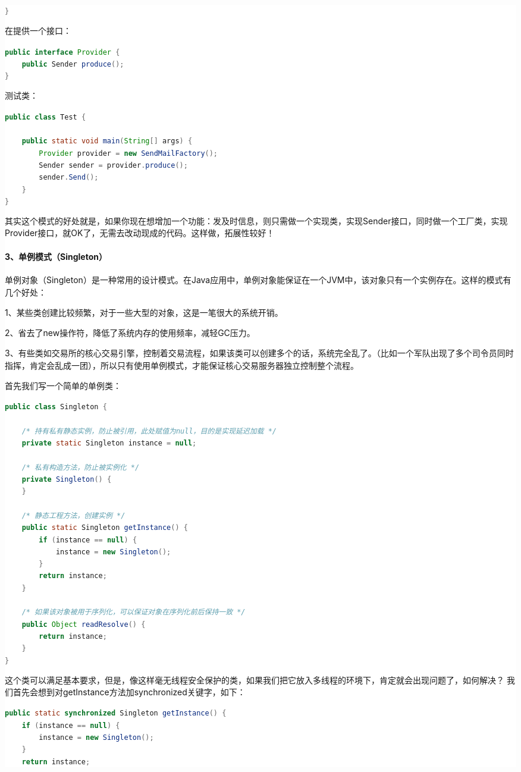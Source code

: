 ```java
}  
```
在提供一个接口：
```java
public interface Provider {  
    public Sender produce();  
}
```

测试类：
```java
public class Test {  
  
    public static void main(String[] args) {  
        Provider provider = new SendMailFactory();  
        Sender sender = provider.produce();  
        sender.Send();  
    }  
}  
```
其实这个模式的好处就是，如果你现在想增加一个功能：发及时信息，则只需做一个实现类，实现Sender接口，同时做一个工厂类，实现Provider接口，就OK了，无需去改动现成的代码。这样做，拓展性较好！
    
#### 3、单例模式（Singleton）
    
单例对象（Singleton）是一种常用的设计模式。在Java应用中，单例对象能保证在一个JVM中，该对象只有一个实例存在。这样的模式有几个好处：

1、某些类创建比较频繁，对于一些大型的对象，这是一笔很大的系统开销。

2、省去了new操作符，降低了系统内存的使用频率，减轻GC压力。

3、有些类如交易所的核心交易引擎，控制着交易流程，如果该类可以创建多个的话，系统完全乱了。（比如一个军队出现了多个司令员同时指挥，肯定会乱成一团），所以只有使用单例模式，才能保证核心交易服务器独立控制整个流程。

首先我们写一个简单的单例类：
```java
public class Singleton {  
  
    /* 持有私有静态实例，防止被引用，此处赋值为null，目的是实现延迟加载 */  
    private static Singleton instance = null;  
  
    /* 私有构造方法，防止被实例化 */  
    private Singleton() {  
    }  
  
    /* 静态工程方法，创建实例 */  
    public static Singleton getInstance() {  
        if (instance == null) {  
            instance = new Singleton();  
        }  
        return instance;  
    }  
  
    /* 如果该对象被用于序列化，可以保证对象在序列化前后保持一致 */  
    public Object readResolve() {  
        return instance;  
    }  
}  
```
这个类可以满足基本要求，但是，像这样毫无线程安全保护的类，如果我们把它放入多线程的环境下，肯定就会出现问题了，如何解决？
我们首先会想到对getInstance方法加synchronized关键字，如下：
```java
public static synchronized Singleton getInstance() {  
    if (instance == null) {  
        instance = new Singleton();  
    }  
    return instance;  
```